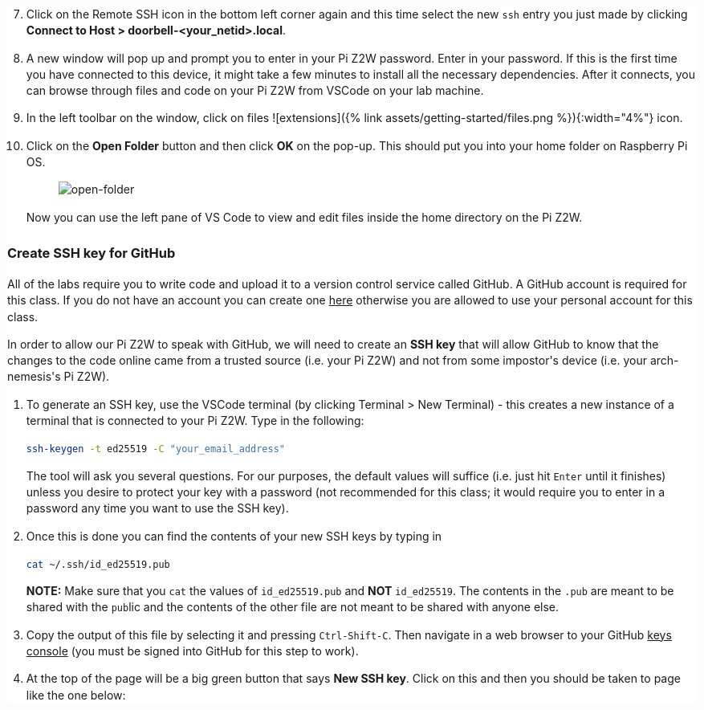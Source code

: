 7. Click on the Remote SSH icon in the bottom left corner again and this time select the new `ssh` entry you just made by clicking **Connect to Host > doorbell-\<your\_netid\>.local**.

8. A new window will pop up and prompt you to enter in your Pi Z2W password. Enter in your password. If this is the first time you have connected to this device, it might take a few minutes to install all the necessary dependencies. After it connects, you can browse through files and code on your Pi Z2W from VSCode on your lab machine.

9. In the left toolbar on the window, click on files ![extensions]({% link assets/getting-started/files.png %}){:width="4%"} icon.

10. Click on the **Open Folder** button and then click **OK** on the pop-up. This should put you into your home folder on Raspberry Pi OS.
    <figure class="image mx-auto" style="max-width: 750px">
      <img src="{% link assets/getting-started/open-folder.png %}" alt="open-folder">
    </figure>

    Now you can use the left pane of VS Code to view and edit files inside the home directory on the Pi Z2W.

### Create SSH key for GitHub

All of the labs require you to write code and upload it to a version control service called GitHub. A GitHub account is required for this class. If you do not have an account you can create one [here](http://github.com/join) otherwise you are allowed to use your personal account for this class.

In order to allow our Pi Z2W to speak with GitHub, we will need to create an **SSH key** that will allow GitHub to know that the changes to the code online came from a trusted source (i.e. your Pi Z2W) and not from some impostor's device (i.e. your arch-nemesis's Pi Z2W).

1. To generate an SSH key, use the VSCode terminal (by clicking Terminal > New Terminal) - this creates a new instance of a terminal that is connected to your Pi Z2W. Type in the following:

    ```bash
    ssh-keygen -t ed25519 -C "your_email_address"
    ```

    The tool will ask you several questions. For our purposes, the default values will suffice (i.e. just hit `Enter` until it finishes) unless you desire to protect your key with a password (not recommended for this class; it would require you to enter in a password any time you want to use the SSH key).

2. Once this is done you can find the contents of your new SSH keys by typing in

    ```bash
    cat ~/.ssh/id_ed25519.pub
    ```

    **NOTE:** Make sure that you `cat` the values of `id_ed25519.pub` and **NOT** `id_ed25519`. The contents in the `.pub` are meant to be shared with the `pub`lic and the contents of the other file are not meant to be shared with anyone else.

3. Copy the output of this file by selecting it and pressing `Ctrl-Shift-C`. Then navigate in a web browser to your GitHub [keys console](https://github.com/settings/keys) (you must be signed into GitHub for this step to work).

4. At the top of the page will be a big green button that says **New SSH key**. Click on this and then you should be taken to page like the one below:
